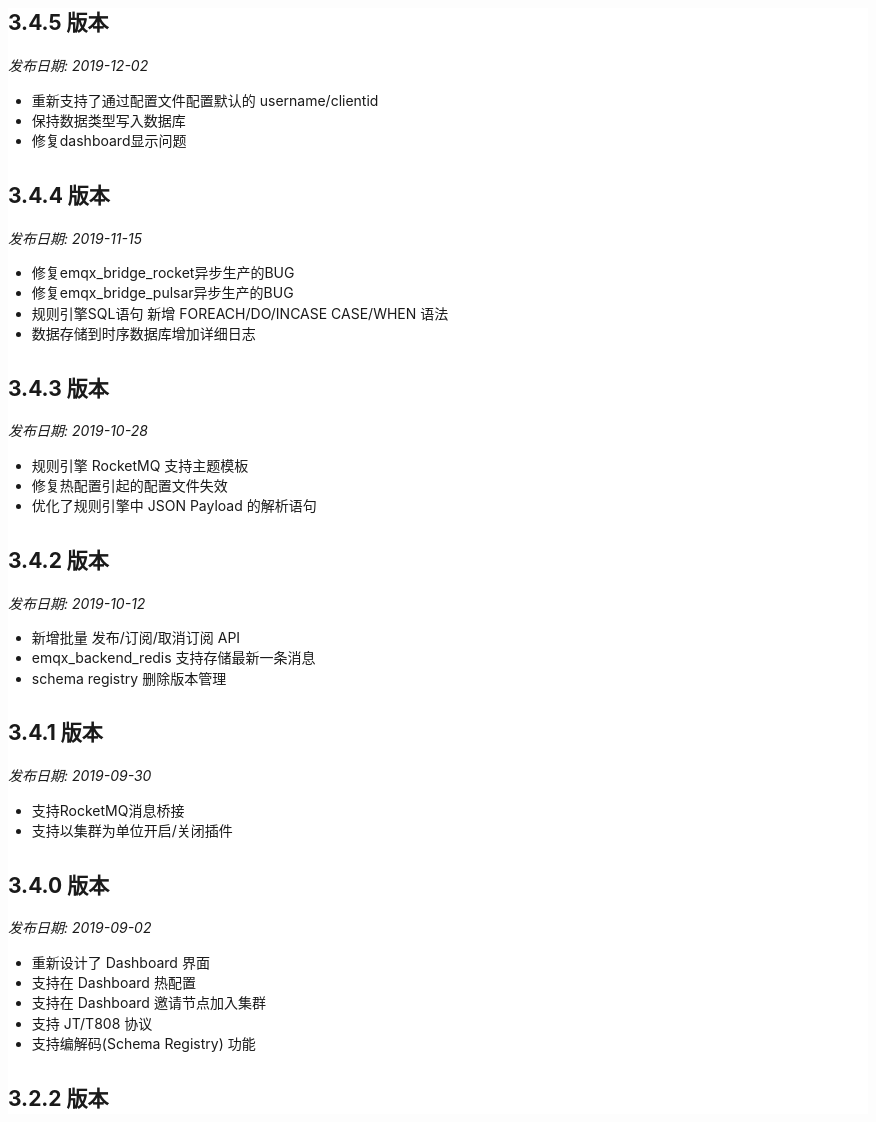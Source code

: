 

## 3.4.5 版本

*发布日期: 2019-12-02*

+ 重新支持了通过配置文件配置默认的 username/clientid
+ 保持数据类型写入数据库
+ 修复dashboard显示问题

## 3.4.4 版本

*发布日期: 2019-11-15*

+ 修复emqx_bridge_rocket异步生产的BUG
+ 修复emqx_bridge_pulsar异步生产的BUG
+ 规则引擎SQL语句 新增 FOREACH/DO/INCASE CASE/WHEN 语法
+ 数据存储到时序数据库增加详细日志

## 3.4.3 版本

*发布日期: 2019-10-28*

+ 规则引擎 RocketMQ 支持主题模板
+ 修复热配置引起的配置文件失效
+ 优化了规则引擎中 JSON Payload 的解析语句

## 3.4.2 版本

*发布日期: 2019-10-12*

+ 新增批量 发布/订阅/取消订阅 API
+ emqx_backend_redis 支持存储最新一条消息
+ schema registry 删除版本管理

## 3.4.1 版本

*发布日期: 2019-09-30*

+ 支持RocketMQ消息桥接
+ 支持以集群为单位开启/关闭插件

## 3.4.0 版本

*发布日期: 2019-09-02*

+ 重新设计了 Dashboard 界面
+ 支持在 Dashboard 热配置
+ 支持在 Dashboard 邀请节点加入集群
+ 支持 JT/T808 协议
+ 支持编解码(Schema Registry) 功能

## 3.2.2 版本

